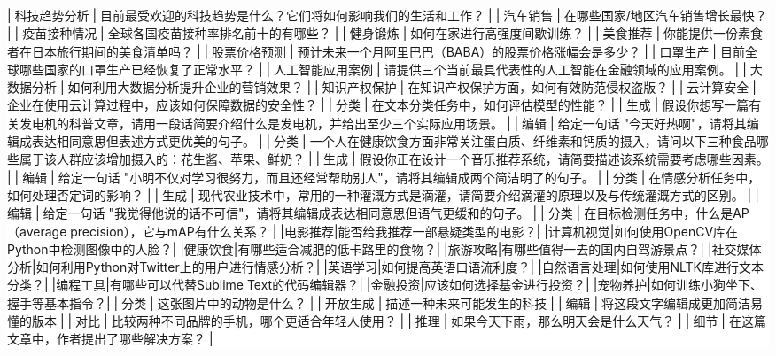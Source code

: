 | 科技趋势分析                       | 目前最受欢迎的科技趋势是什么？它们将如何影响我们的生活和工作？                                                                                                                                                                                                                                                                                                                                                                                                                                                                                                                                                                                                                                                                                                                                                                                                                                                                                                                                                                                                                                                                                                                                                                                                                                                                                                                                                                                                                                                                                                                                                                                                                                                                                                                                                                                                                                                                                                                                                                                                                                                                                                                                                                       |
| 汽车销售 | 在哪些国家/地区汽车销售增长最快？ |
| 疫苗接种情况 | 全球各国疫苗接种率排名前十的有哪些？ |
| 健身锻炼 | 如何在家进行高强度间歇训练？ |
| 美食推荐 | 你能提供一份素食者在日本旅行期间的美食清单吗？ |
| 股票价格预测 | 预计未来一个月阿里巴巴（BABA）的股票价格涨幅会是多少？ |
| 口罩生产 | 目前全球哪些国家的口罩生产已经恢复了正常水平？ |
| 人工智能应用案例 | 请提供三个当前最具代表性的人工智能在金融领域的应用案例。 |
| 大数据分析 | 如何利用大数据分析提升企业的营销效果？ |
| 知识产权保护 | 在知识产权保护方面，如何有效防范侵权盗版？ |
| 云计算安全 | 企业在使用云计算过程中，应该如何保障数据的安全性？ |
| 分类 | 在文本分类任务中，如何评估模型的性能？ |
| 生成 | 假设你想写一篇有关发电机的科普文章，请用一段话简要介绍什么是发电机，并给出至少三个实际应用场景。 |
| 编辑 | 给定一句话 "今天好热啊"，请将其编辑成表达相同意思但表述方式更优美的句子。 |
| 分类 | 一个人在健康饮食方面非常关注蛋白质、纤维素和钙质的摄入，请问以下三种食品哪些属于该人群应该增加摄入的：花生酱、苹果、鲜奶？ |
| 生成 | 假设你正在设计一个音乐推荐系统，请简要描述该系统需要考虑哪些因素。 |
| 编辑 | 给定一句话 "小明不仅对学习很努力，而且还经常帮助别人"，请将其编辑成两个简洁明了的句子。 |
| 分类 | 在情感分析任务中，如何处理否定词的影响？ |
| 生成 | 现代农业技术中，常用的一种灌溉方式是滴灌，请简要介绍滴灌的原理以及与传统灌溉方式的区别。 |
| 编辑 | 给定一句话 "我觉得他说的话不可信"，请将其编辑成表达相同意思但语气更缓和的句子。 |
| 分类 | 在目标检测任务中，什么是AP（average precision），它与mAP有什么关系？ |
|电影推荐|能否给我推荐一部悬疑类型的电影？|
|计算机视觉|如何使用OpenCV库在Python中检测图像中的人脸？|
|健康饮食|有哪些适合减肥的低卡路里的食物？|
|旅游攻略|有哪些值得一去的国内自驾游景点？|
|社交媒体分析|如何利用Python对Twitter上的用户进行情感分析？|
|英语学习|如何提高英语口语流利度？|
|自然语言处理|如何使用NLTK库进行文本分类？|
|编程工具|有哪些可以代替Sublime Text的代码编辑器？|
|金融投资|应该如何选择基金进行投资？|
|宠物养护|如何训练小狗坐下、握手等基本指令？|
| 分类       | 这张图片中的动物是什么？                                       |
| 开放生成 | 描述一种未来可能发生的科技                                     |
| 编辑       | 将这段文字编辑成更加简洁易懂的版本                             |
| 对比       | 比较两种不同品牌的手机，哪个更适合年轻人使用？                 |
| 推理       | 如果今天下雨，那么明天会是什么天气？                           |
| 细节       | 在这篇文章中，作者提出了哪些解决方案？                         |